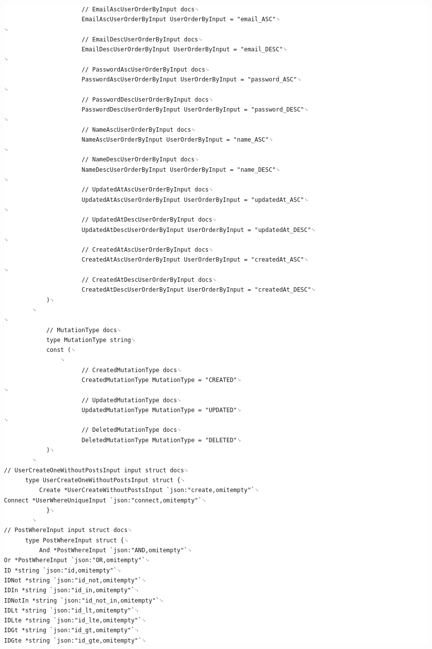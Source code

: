                           // EmailAscUserOrderByInput docs␊
                          EmailAscUserOrderByInput UserOrderByInput = "email_ASC"␊
    ␊
                          // EmailDescUserOrderByInput docs␊
                          EmailDescUserOrderByInput UserOrderByInput = "email_DESC"␊
    ␊
                          // PasswordAscUserOrderByInput docs␊
                          PasswordAscUserOrderByInput UserOrderByInput = "password_ASC"␊
    ␊
                          // PasswordDescUserOrderByInput docs␊
                          PasswordDescUserOrderByInput UserOrderByInput = "password_DESC"␊
    ␊
                          // NameAscUserOrderByInput docs␊
                          NameAscUserOrderByInput UserOrderByInput = "name_ASC"␊
    ␊
                          // NameDescUserOrderByInput docs␊
                          NameDescUserOrderByInput UserOrderByInput = "name_DESC"␊
    ␊
                          // UpdatedAtAscUserOrderByInput docs␊
                          UpdatedAtAscUserOrderByInput UserOrderByInput = "updatedAt_ASC"␊
    ␊
                          // UpdatedAtDescUserOrderByInput docs␊
                          UpdatedAtDescUserOrderByInput UserOrderByInput = "updatedAt_DESC"␊
    ␊
                          // CreatedAtAscUserOrderByInput docs␊
                          CreatedAtAscUserOrderByInput UserOrderByInput = "createdAt_ASC"␊
    ␊
                          // CreatedAtDescUserOrderByInput docs␊
                          CreatedAtDescUserOrderByInput UserOrderByInput = "createdAt_DESC"␊
                )␊
            ␊
    ␊
                // MutationType docs␊
                type MutationType string␊
                const (␊
                    ␊
                          // CreatedMutationType docs␊
                          CreatedMutationType MutationType = "CREATED"␊
    ␊
                          // UpdatedMutationType docs␊
                          UpdatedMutationType MutationType = "UPDATED"␊
    ␊
                          // DeletedMutationType docs␊
                          DeletedMutationType MutationType = "DELETED"␊
                )␊
            ␊
    // UserCreateOneWithoutPostsInput input struct docs␊
          type UserCreateOneWithoutPostsInput struct {␊
              Create *UserCreateWithoutPostsInput `json:"create,omitempty"`␊
    Connect *UserWhereUniqueInput `json:"connect,omitempty"`␊
                }␊
            ␊
    // PostWhereInput input struct docs␊
          type PostWhereInput struct {␊
              And *PostWhereInput `json:"AND,omitempty"`␊
    Or *PostWhereInput `json:"OR,omitempty"`␊
    ID *string `json:"id,omitempty"`␊
    IDNot *string `json:"id_not,omitempty"`␊
    IDIn *string `json:"id_in,omitempty"`␊
    IDNotIn *string `json:"id_not_in,omitempty"`␊
    IDLt *string `json:"id_lt,omitempty"`␊
    IDLte *string `json:"id_lte,omitempty"`␊
    IDGt *string `json:"id_gt,omitempty"`␊
    IDGte *string `json:"id_gte,omitempty"`␊
